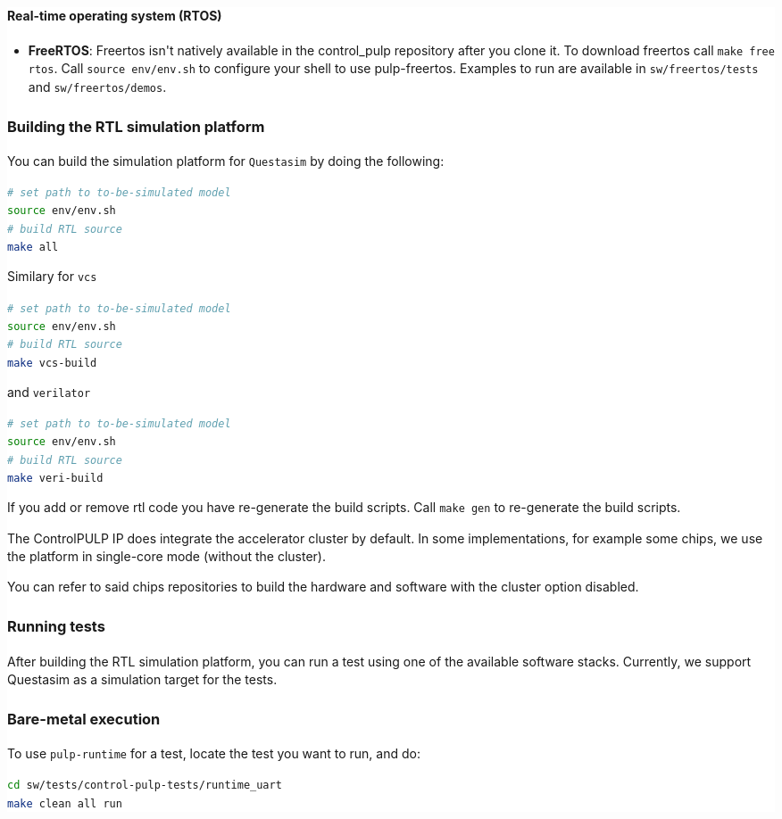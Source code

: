 #### Real-time operating system (RTOS)

* **FreeRTOS**: Freertos isn't natively available in the control_pulp repository
  after you clone it. To download freertos call `make freertos`. Call `source
  env/env.sh` to configure your shell to use pulp-freertos. Examples to run are
  available in `sw/freertos/tests` and `sw/freertos/demos`.

### Building the RTL simulation platform

You can build the simulation platform for `Questasim` by doing
the following:
```sh
# set path to to-be-simulated model
source env/env.sh
# build RTL source
make all
```

Similary for `vcs`

```sh
# set path to to-be-simulated model
source env/env.sh
# build RTL source
make vcs-build
```

and `verilator`
```sh
# set path to to-be-simulated model
source env/env.sh
# build RTL source
make veri-build
```

If you add or remove rtl code you have re-generate the build scripts.
Call `make gen` to re-generate the build scripts.

The ControlPULP IP does integrate the accelerator cluster by default. In some
implementations, for example some chips, we use the platform in single-core mode
(without the cluster).

You can refer to said chips repositories to build the hardware and software with
the cluster option disabled.

### Running tests
After building the RTL simulation platform, you can run a test using one of the
available software stacks. Currently, we support Questasim as a simulation
target for the tests.

### Bare-metal execution

To use `pulp-runtime` for a test, locate the test you want to run, and do:

```sh
cd sw/tests/control-pulp-tests/runtime_uart
make clean all run
```
